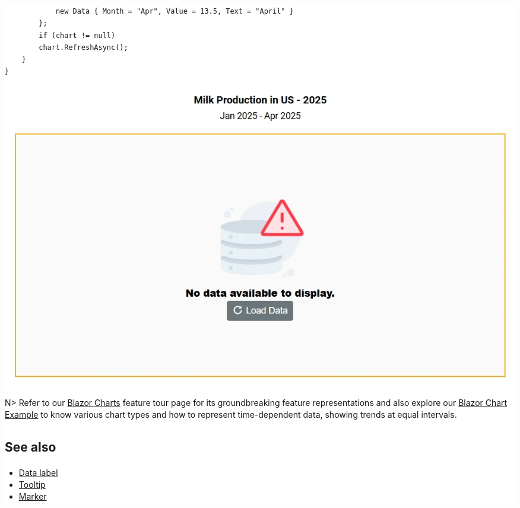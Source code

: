 ```cshtml
            new Data { Month = "Apr", Value = 13.5, Text = "April" }
        };
        if (chart != null)
        chart.RefreshAsync();
    }
}

```

![No Data Template in Blazor Chart](images/working-data/blazor-chart-no-data-template.gif)

N> Refer to our [Blazor Charts](https://www.syncfusion.com/blazor-components/blazor-charts) feature tour page for its groundbreaking feature representations and also explore our [Blazor Chart Example](https://blazor.syncfusion.com/demos/chart/line?theme=bootstrap5) to know various chart types and how to represent time-dependent data, showing trends at equal intervals.

## See also

* [Data label](./data-labels)
* [Tooltip](./tool-tip)
* [Marker](./data-markers)